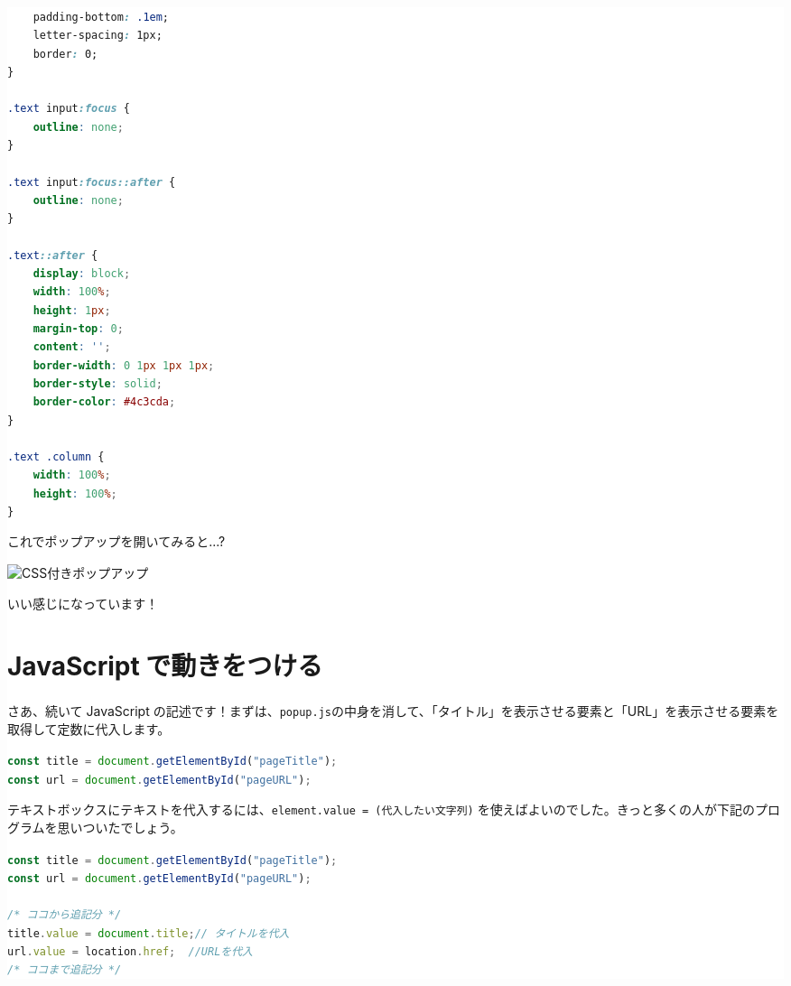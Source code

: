 ```CSS
    padding-bottom: .1em;
    letter-spacing: 1px;
    border: 0;
}

.text input:focus {
    outline: none;
}

.text input:focus::after {
    outline: none;
}

.text::after {
    display: block;
    width: 100%;
    height: 1px;
    margin-top: 0;
    content: '';
    border-width: 0 1px 1px 1px;
    border-style: solid;
    border-color: #4c3cda;
}

.text .column {
    width: 100%;
    height: 100%;
}
```

これでポップアップを開いてみると...?

![CSS付きポップアップ](https://user-images.githubusercontent.com/75155258/127944766-bfad7d69-102b-4e28-a51f-3d0c0afd0ca1.png)

いい感じになっています！

# JavaScript で動きをつける

さあ、続いて JavaScript の記述です！まずは、`popup.js`の中身を消して、「タイトル」を表示させる要素と「URL」を表示させる要素を取得して定数に代入します。

```JavaScript
const title = document.getElementById("pageTitle");
const url = document.getElementById("pageURL");
```

テキストボックスにテキストを代入するには、`element.value = (代入したい文字列)` を使えばよいのでした。きっと多くの人が下記のプログラムを思いついたでしょう。

```JavaScript
const title = document.getElementById("pageTitle");
const url = document.getElementById("pageURL");

/* ココから追記分 */
title.value = document.title;// タイトルを代入
url.value = location.href;  //URLを代入
/* ココまで追記分 */
```

